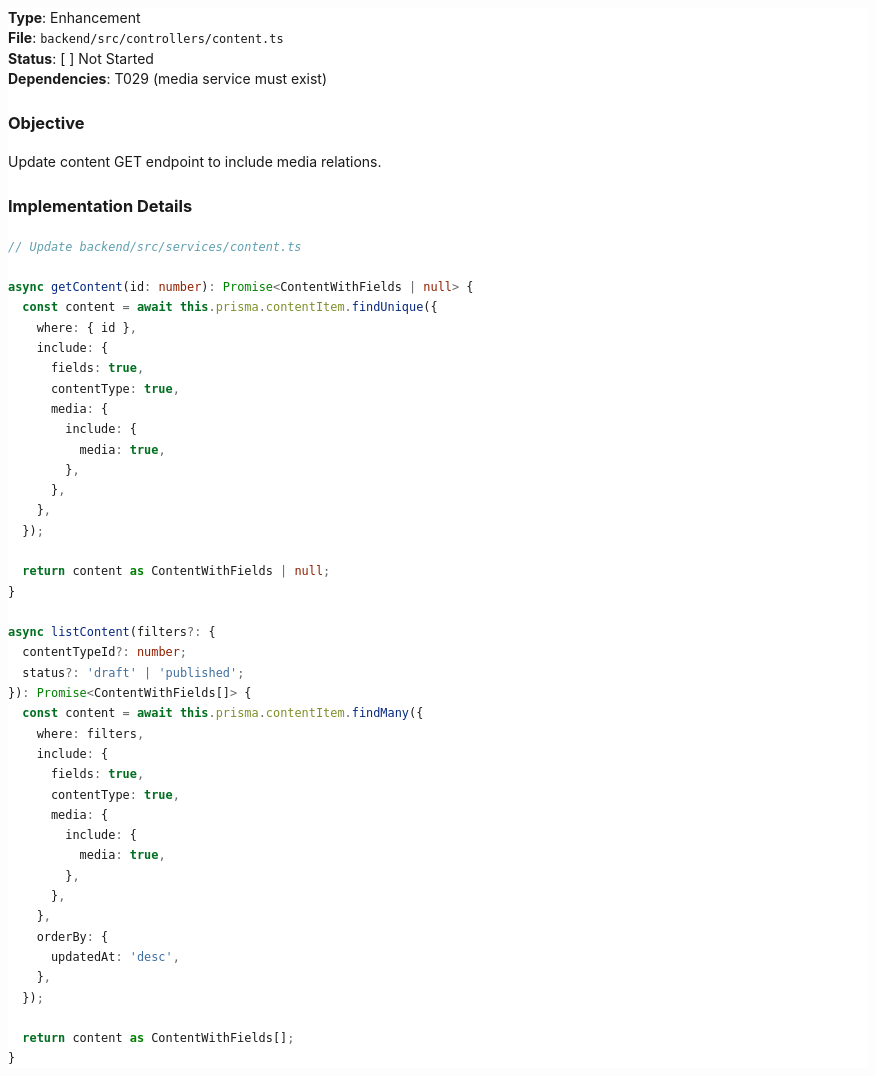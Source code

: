 **Type**: Enhancement  
**File**: `backend/src/controllers/content.ts`  
**Status**: [ ] Not Started  
**Dependencies**: T029 (media service must exist)

### Objective
Update content GET endpoint to include media relations.

### Implementation Details

```typescript
// Update backend/src/services/content.ts

async getContent(id: number): Promise<ContentWithFields | null> {
  const content = await this.prisma.contentItem.findUnique({
    where: { id },
    include: {
      fields: true,
      contentType: true,
      media: {
        include: {
          media: true,
        },
      },
    },
  });

  return content as ContentWithFields | null;
}

async listContent(filters?: {
  contentTypeId?: number;
  status?: 'draft' | 'published';
}): Promise<ContentWithFields[]> {
  const content = await this.prisma.contentItem.findMany({
    where: filters,
    include: {
      fields: true,
      contentType: true,
      media: {
        include: {
          media: true,
        },
      },
    },
    orderBy: {
      updatedAt: 'desc',
    },
  });

  return content as ContentWithFields[];
}
```
